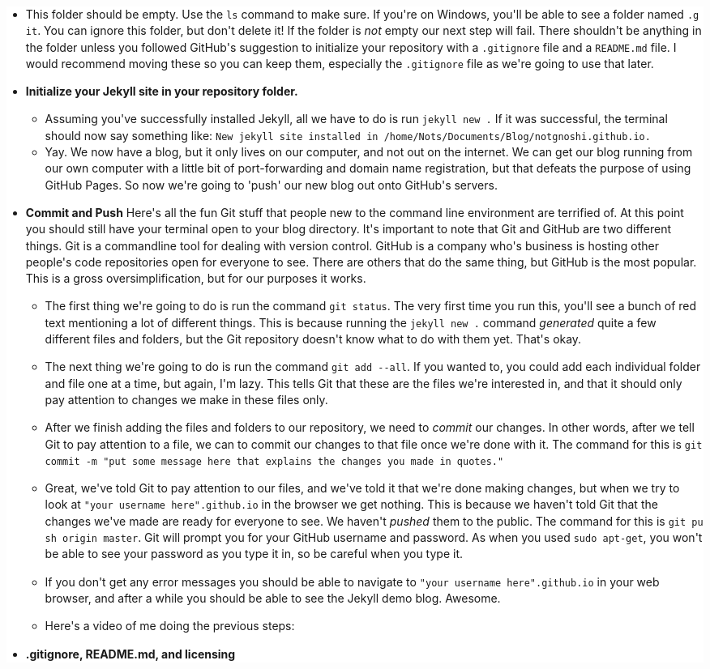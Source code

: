   - This folder should be empty. Use the `ls` command to make sure. If you're on Windows, you'll be able to see a folder named `.git`. You can ignore this folder, but don't delete it! If the folder is *not* empty our next step will fail. There shouldn't be anything in the folder unless you followed GitHub's suggestion to initialize your repository with a `.gitignore` file and a `README.md` file. I would recommend moving these so you can keep them, especially the `.gitignore` file as we're going to use that later.


* **Initialize your Jekyll site in your repository folder.**
  - Assuming you've successfully installed Jekyll, all we have to do is run `jekyll new .` If it was successful, the terminal should now say something like: `New jekyll site installed in /home/Nots/Documents/Blog/notgnoshi.github.io.`
  - Yay. We now have a blog, but it only lives on our computer, and not out on the internet. We can get our blog running from our own computer with a little bit of port-forwarding and domain name registration, but that defeats the purpose of using GitHub Pages. So now we're going to 'push' our new blog out onto GitHub's servers.


* **Commit and Push**
  Here's all the fun Git stuff that people new to the command line environment are terrified of. At this point you should still have your terminal open to your blog directory. It's important to note that Git and GitHub are two different things. Git is a commandline tool for dealing with version control. GitHub is a company who's business is hosting other people's code repositories open for everyone to see. There are others that do the same thing, but GitHub is the most popular. This is a gross oversimplification, but for our purposes it works.
  - The first thing we're going to do is run the command `git status`. The very first time you run this, you'll see a bunch of red text mentioning a lot of different things. This is because running the `jekyll new .` command *generated* quite a few different files and folders, but the Git repository doesn't know what to do with them yet. That's okay.
  - The next thing we're going to do is run the command `git add --all`. If you wanted to, you could add each individual folder and file one at a time, but again, I'm lazy. This tells Git that these are the files we're interested in, and that it should only pay attention to changes we make in these files only.
  - After we finish adding the files and folders to our repository, we need to *commit* our changes. In other words, after we tell Git to pay attention to a file, we can to commit our changes to that file once we're done with it. The command for this is `git commit -m "put some message here that explains the changes you made in quotes."`
  - Great, we've told Git to pay attention to our files, and we've told it that we're done making changes, but when we try to look at `"your username here".github.io` in the browser we get nothing. This is because we haven't told Git that the changes we've made are ready for everyone to see. We haven't *pushed* them to the public. The command for this is `git push origin master`. Git will prompt you for your GitHub username and password. As when you used `sudo apt-get`, you won't be able to see your password as you type it in, so be careful when you type it.
  - If you don't get any error messages you should be able to navigate to `"your username here".github.io` in your web browser, and after a while you should be able to see the Jekyll demo blog. Awesome.
  - Here's a video of me doing the previous steps:

    <script type="text/javascript" src="https://asciinema.org/a/24367.js" id="asciicast-24367" async></script>


* **.gitignore, README.md, and licensing**